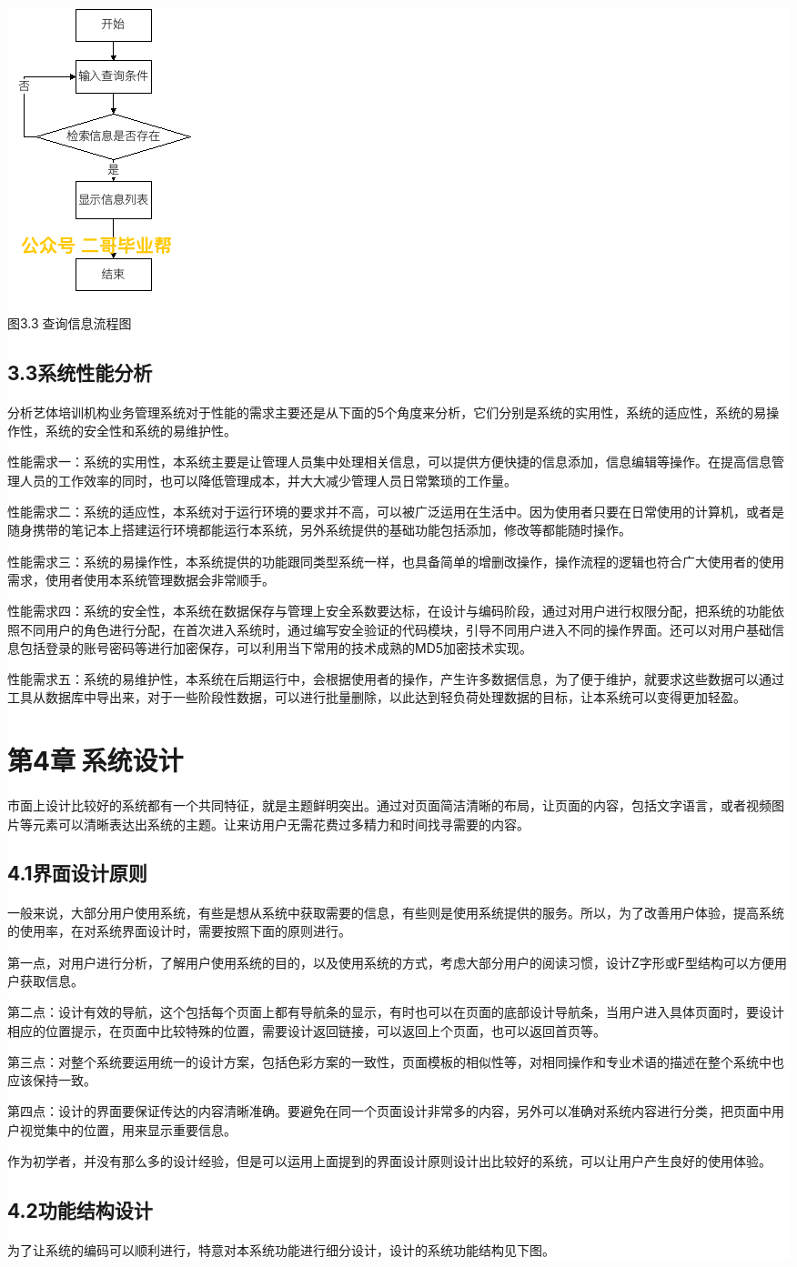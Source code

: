 ![](/md/blog.003.png)

图3.3 查询信息流程图
## 3.3系统性能分析
分析艺体培训机构业务管理系统对于性能的需求主要还是从下面的5个角度来分析，它们分别是系统的实用性，系统的适应性，系统的易操作性，系统的安全性和系统的易维护性。

性能需求一：系统的实用性，本系统主要是让管理人员集中处理相关信息，可以提供方便快捷的信息添加，信息编辑等操作。在提高信息管理人员的工作效率的同时，也可以降低管理成本，并大大减少管理人员日常繁琐的工作量。

性能需求二：系统的适应性，本系统对于运行环境的要求并不高，可以被广泛运用在生活中。因为使用者只要在日常使用的计算机，或者是随身携带的笔记本上搭建运行环境都能运行本系统，另外系统提供的基础功能包括添加，修改等都能随时操作。

性能需求三：系统的易操作性，本系统提供的功能跟同类型系统一样，也具备简单的增删改操作，操作流程的逻辑也符合广大使用者的使用需求，使用者使用本系统管理数据会非常顺手。

性能需求四：系统的安全性，本系统在数据保存与管理上安全系数要达标，在设计与编码阶段，通过对用户进行权限分配，把系统的功能依照不同用户的角色进行分配，在首次进入系统时，通过编写安全验证的代码模块，引导不同用户进入不同的操作界面。还可以对用户基础信息包括登录的账号密码等进行加密保存，可以利用当下常用的技术成熟的MD5加密技术实现。

性能需求五：系统的易维护性，本系统在后期运行中，会根据使用者的操作，产生许多数据信息，为了便于维护，就要求这些数据可以通过工具从数据库中导出来，对于一些阶段性数据，可以进行批量删除，以此达到轻负荷处理数据的目标，让本系统可以变得更加轻盈。
# 第4章 系统设计
市面上设计比较好的系统都有一个共同特征，就是主题鲜明突出。通过对页面简洁清晰的布局，让页面的内容，包括文字语言，或者视频图片等元素可以清晰表达出系统的主题。让来访用户无需花费过多精力和时间找寻需要的内容。
## 4.1界面设计原则
一般来说，大部分用户使用系统，有些是想从系统中获取需要的信息，有些则是使用系统提供的服务。所以，为了改善用户体验，提高系统的使用率，在对系统界面设计时，需要按照下面的原则进行。

第一点，对用户进行分析，了解用户使用系统的目的，以及使用系统的方式，考虑大部分用户的阅读习惯，设计Z字形或F型结构可以方便用户获取信息。

第二点：设计有效的导航，这个包括每个页面上都有导航条的显示，有时也可以在页面的底部设计导航条，当用户进入具体页面时，要设计相应的位置提示，在页面中比较特殊的位置，需要设计返回链接，可以返回上个页面，也可以返回首页等。

第三点：对整个系统要运用统一的设计方案，包括色彩方案的一致性，页面模板的相似性等，对相同操作和专业术语的描述在整个系统中也应该保持一致。

第四点：设计的界面要保证传达的内容清晰准确。要避免在同一个页面设计非常多的内容，另外可以准确对系统内容进行分类，把页面中用户视觉集中的位置，用来显示重要信息。

作为初学者，并没有那么多的设计经验，但是可以运用上面提到的界面设计原则设计出比较好的系统，可以让用户产生良好的使用体验。
## 4.2功能结构设计
为了让系统的编码可以顺利进行，特意对本系统功能进行细分设计，设计的系统功能结构见下图。
